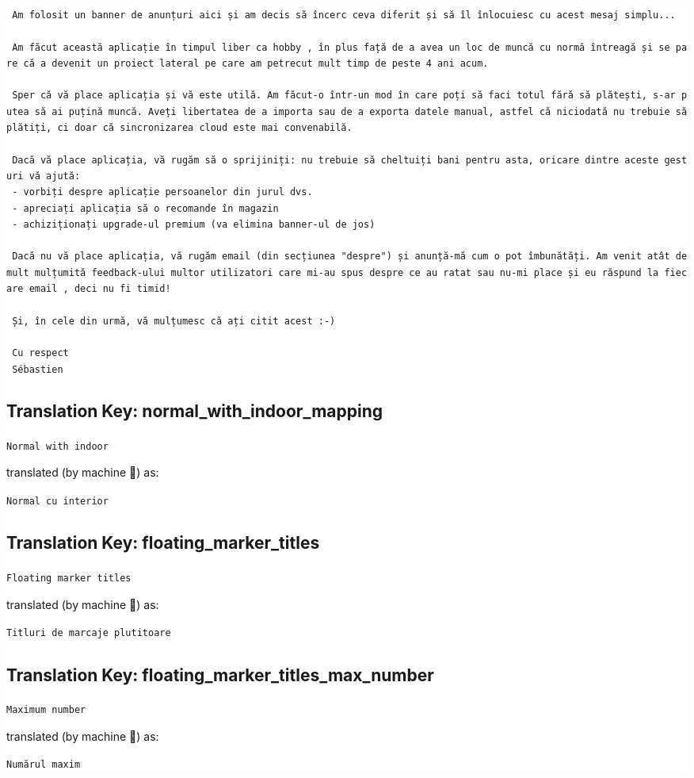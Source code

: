 ```
 Am folosit un banner de anunțuri aici și am decis să încerc ceva diferit și să îl înlocuiesc cu acest mesaj simplu... 
 
 Am făcut această aplicație în timpul liber ca hobby , în plus față de a avea un loc de muncă cu normă întreagă și se pare că a devenit un proiect lateral pe care am petrecut mult timp de peste 4 ani acum. 
 
 Sper că vă place aplicația și vă este utilă. Am făcut-o într-un mod în care poți să faci totul fără să plătești, s-ar putea să ai puțină muncă. Aveți libertatea de a importa sau de a exporta datele manual, astfel că niciodată nu trebuie să plătiți, ci doar că sincronizarea cloud este mai convenabilă. 
 
 Dacă vă place aplicația, vă rugăm să o sprijiniți: nu trebuie să cheltuiți bani pentru asta, oricare dintre aceste gesturi vă ajută: 
 - vorbiți despre aplicație persoanelor din jurul dvs. 
 - apreciați aplicația să o recomande în magazin 
 - achiziționați upgrade-ul premium (va elimina banner-ul de jos) 
 
 Dacă nu vă place aplicația, vă rugăm email (din secțiunea "despre") și anunță-mă cum o pot îmbunătăți. Am venit atât de mult mulțumită feedback-ului multor utilizatori care mi-au spus despre ce au ratat sau nu-mi place și eu răspund la fiecare email , deci nu fi timid! 
 
 Și, în cele din urmă, vă mulțumesc că ați citit acest :-) 
 
 Cu respect 
 Sébastien
```


## Translation Key: normal_with_indoor_mapping
```
Normal with indoor
```
translated (by machine 🤖) as:
```
Normal cu interior
```


## Translation Key: floating_marker_titles
```
Floating marker titles
```
translated (by machine 🤖) as:
```
Titluri de marcaje plutitoare
```


## Translation Key: floating_marker_titles_max_number
```
Maximum number
```
translated (by machine 🤖) as:
```
Numărul maxim
```

